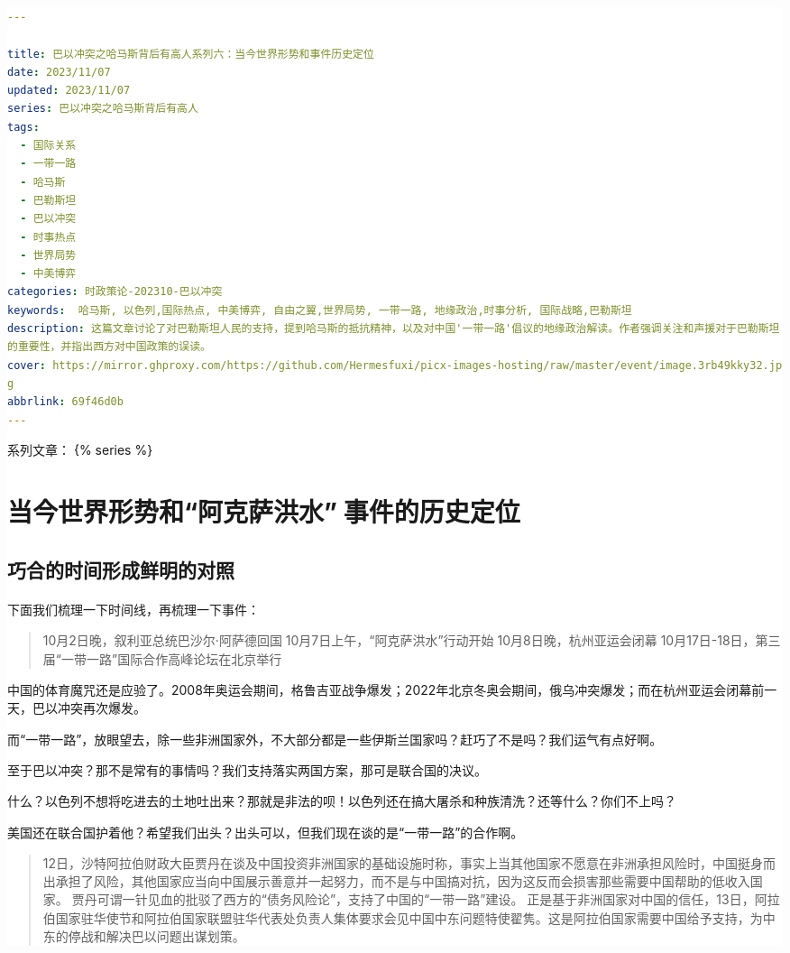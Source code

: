 ```yaml
---

title: 巴以冲突之哈马斯背后有高人系列六：当今世界形势和事件历史定位
date: 2023/11/07
updated: 2023/11/07
series: 巴以冲突之哈马斯背后有高人
tags: 
  - 国际关系
  - 一带一路
  - 哈马斯
  - 巴勒斯坦
  - 巴以冲突
  - 时事热点
  - 世界局势
  - 中美博弈
categories: 时政策论-202310-巴以冲突
keywords:  哈马斯, 以色列,国际热点, 中美博弈, 自由之翼,世界局势, 一带一路, 地缘政治,时事分析, 国际战略,巴勒斯坦
description: 这篇文章讨论了对巴勒斯坦人民的支持，提到哈马斯的抵抗精神，以及对中国'一带一路'倡议的地缘政治解读。作者强调关注和声援对于巴勒斯坦的重要性，并指出西方对中国政策的误读。
cover: https://mirror.ghproxy.com/https://github.com/Hermesfuxi/picx-images-hosting/raw/master/event/image.3rb49kky32.jpg
abbrlink: 69f46d0b
---
```



系列文章：
{% series %}

# 当今世界形势和“阿克萨洪水” 事件的历史定位

## 巧合的时间形成鲜明的对照

下面我们梳理一下时间线，再梳理一下事件：

> 10月2日晚，叙利亚总统巴沙尔·阿萨德回国 
> 10月7日上午，“阿克萨洪水”行动开始 
> 10月8日晚，杭州亚运会闭幕 
> 10月17日-18日，第三届“一带一路”国际合作高峰论坛在北京举行

中国的体育魔咒还是应验了。2008年奥运会期间，格鲁吉亚战争爆发；2022年北京冬奥会期间，俄乌冲突爆发；而在杭州亚运会闭幕前一天，巴以冲突再次爆发。

而“一带一路”，放眼望去，除一些非洲国家外，不大部分都是一些伊斯兰国家吗？赶巧了不是吗？我们运气有点好啊。

至于巴以冲突？那不是常有的事情吗？我们支持落实两国方案，那可是联合国的决议。

什么？以色列不想将吃进去的土地吐出来？那就是非法的呗！以色列还在搞大屠杀和种族清洗？还等什么？你们不上吗？

美国还在联合国护着他？希望我们出头？出头可以，但我们现在谈的是“一带一路”的合作啊。

> 12日，沙特阿拉伯财政大臣贾丹在谈及中国投资非洲国家的基础设施时称，事实上当其他国家不愿意在非洲承担风险时，中国挺身而出承担了风险，其他国家应当向中国展示善意并一起努力，而不是与中国搞对抗，因为这反而会损害那些需要中国帮助的低收入国家。 
> 贾丹可谓一针见血的批驳了西方的“债务风险论”，支持了中国的“一带一路”建设。 
> 正是基于非洲国家对中国的信任，13日，阿拉伯国家驻华使节和阿拉伯国家联盟驻华代表处负责人集体要求会见中国中东问题特使翟隽。这是阿拉伯国家需要中国给予支持，为中东的停战和解决巴以问题出谋划策。
